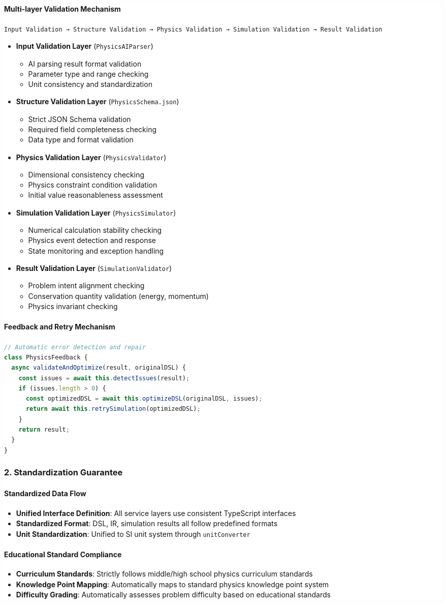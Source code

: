 #### **Multi-layer Validation Mechanism**
```
Input Validation → Structure Validation → Physics Validation → Simulation Validation → Result Validation
```

- **Input Validation Layer** (`PhysicsAIParser`)
  - AI parsing result format validation
  - Parameter type and range checking
  - Unit consistency and standardization

- **Structure Validation Layer** (`PhysicsSchema.json`)
  - Strict JSON Schema validation
  - Required field completeness checking
  - Data type and format validation

- **Physics Validation Layer** (`PhysicsValidator`)
  - Dimensional consistency checking
  - Physics constraint condition validation
  - Initial value reasonableness assessment

- **Simulation Validation Layer** (`PhysicsSimulator`)
  - Numerical calculation stability checking
  - Physics event detection and response
  - State monitoring and exception handling

- **Result Validation Layer** (`SimulationValidator`)
  - Problem intent alignment checking
  - Conservation quantity validation (energy, momentum)
  - Physics invariant checking

#### **Feedback and Retry Mechanism**
```typescript
// Automatic error detection and repair
class PhysicsFeedback {
  async validateAndOptimize(result, originalDSL) {
    const issues = await this.detectIssues(result);
    if (issues.length > 0) {
      const optimizedDSL = await this.optimizeDSL(originalDSL, issues);
      return await this.retrySimulation(optimizedDSL);
    }
    return result;
  }
}
```

### 2. Standardization Guarantee

#### **Standardized Data Flow**
- **Unified Interface Definition**: All service layers use consistent TypeScript interfaces
- **Standardized Format**: DSL, IR, simulation results all follow predefined formats
- **Unit Standardization**: Unified to SI unit system through `unitConverter`

#### **Educational Standard Compliance**
- **Curriculum Standards**: Strictly follows middle/high school physics curriculum standards
- **Knowledge Point Mapping**: Automatically maps to standard physics knowledge point system
- **Difficulty Grading**: Automatically assesses problem difficulty based on educational standards
